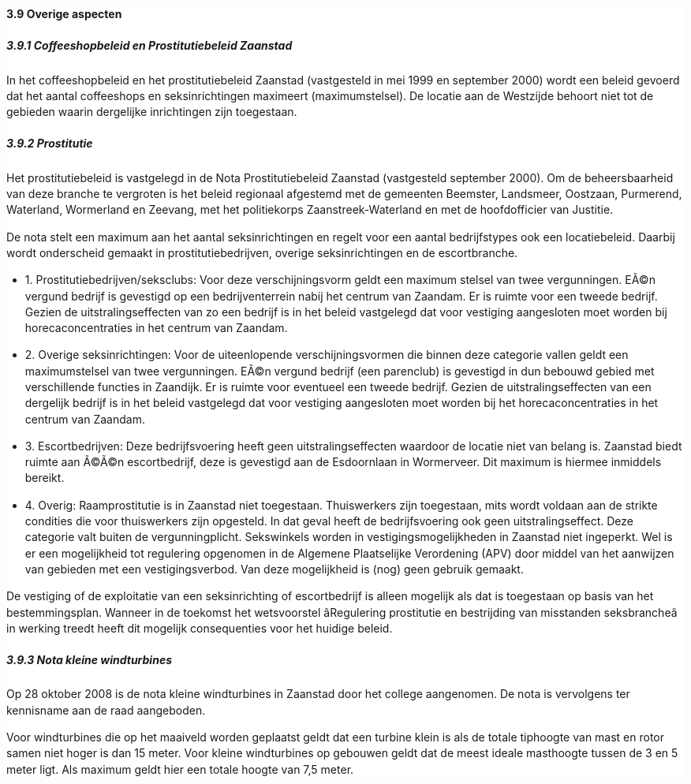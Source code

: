 #### 3\.9 Overige aspecten

##### 3\.9\.1 Coffeeshopbeleid en Prostitutiebeleid Zaanstad

In het coffeeshopbeleid en het prostitutiebeleid Zaanstad (vastgesteld in mei 1999 en september 2000\) wordt een beleid gevoerd dat het aantal coffeeshops en seksinrichtingen maximeert (maximumstelsel). De locatie aan de Westzijde behoort niet tot de gebieden waarin dergelijke inrichtingen zijn toegestaan.

##### 3\.9\.2 Prostitutie

Het prostitutiebeleid is vastgelegd in de Nota Prostitutiebeleid Zaanstad (vastgesteld september 2000\). Om de beheersbaarheid van deze branche te vergroten is het beleid regionaal afgestemd met de gemeenten Beemster, Landsmeer, Oostzaan, Purmerend, Waterland, Wormerland en Zeevang, met het politiekorps Zaanstreek\-Waterland en met de hoofdofficier van Justitie.

De nota stelt een maximum aan het aantal seksinrichtingen en regelt voor een aantal bedrijfstypes ook een locatiebeleid. Daarbij wordt onderscheid gemaakt in prostitutiebedrijven, overige seksinrichtingen en de escortbranche.

* 1\. Prostitutiebedrijven/seksclubs: Voor deze verschijningsvorm geldt een maximum stelsel van twee vergunningen. EÃ©n vergund bedrijf is gevestigd op een bedrijventerrein nabij het centrum van Zaandam. Er is ruimte voor een tweede bedrijf. Gezien de uitstralingseffecten van zo een bedrijf is in het beleid vastgelegd dat voor vestiging aangesloten moet worden bij horecaconcentraties in het centrum van Zaandam.

* 2\. Overige seksinrichtingen: Voor de uiteenlopende verschijningsvormen die binnen deze categorie vallen geldt een maximumstelsel van twee vergunningen. EÃ©n vergund bedrijf (een parenclub) is gevestigd in dun bebouwd gebied met verschillende functies in Zaandijk. Er is ruimte voor eventueel een tweede bedrijf. Gezien de uitstralingseffecten van een dergelijk bedrijf is in het beleid vastgelegd dat voor vestiging aangesloten moet worden bij het horecaconcentraties in het centrum van Zaandam.

* 3\. Escortbedrijven: Deze bedrijfsvoering heeft geen uitstralingseffecten waardoor de locatie niet van belang is. Zaanstad biedt ruimte aan Ã©Ã©n escortbedrijf, deze is gevestigd aan de Esdoornlaan in Wormerveer. Dit maximum is hiermee inmiddels bereikt.

* 4\. Overig: Raamprostitutie is in Zaanstad niet toegestaan. Thuiswerkers zijn toegestaan, mits wordt voldaan aan de strikte condities die voor thuiswerkers zijn opgesteld. In dat geval heeft de bedrijfsvoering ook geen uitstralingseffect. Deze categorie valt buiten de vergunningplicht. Sekswinkels worden in vestigingsmogelijkheden in Zaanstad niet ingeperkt. Wel is er een mogelijkheid tot regulering opgenomen in de Algemene Plaatselijke Verordening (APV) door middel van het aanwijzen van gebieden met een vestigingsverbod. Van deze mogelijkheid is (nog) geen gebruik gemaakt.

De vestiging of de exploitatie van een seksinrichting of escortbedrijf is alleen mogelijk als dat is toegestaan op basis van het bestemmingsplan. Wanneer in de toekomst het wetsvoorstel âRegulering prostitutie en bestrijding van misstanden seksbrancheâ in werking treedt heeft dit mogelijk consequenties voor het huidige beleid.

##### 3\.9\.3 Nota kleine windturbines

Op 28 oktober 2008 is de nota kleine windturbines in Zaanstad door het college aangenomen. De nota is vervolgens ter kennisname aan de raad aangeboden.

Voor windturbines die op het maaiveld worden geplaatst geldt dat een turbine klein is als de totale tiphoogte van mast en rotor samen niet hoger is dan 15 meter. Voor kleine windturbines op gebouwen geldt dat de meest ideale masthoogte tussen de 3 en 5 meter ligt. Als maximum geldt hier een totale hoogte van 7,5 meter.
